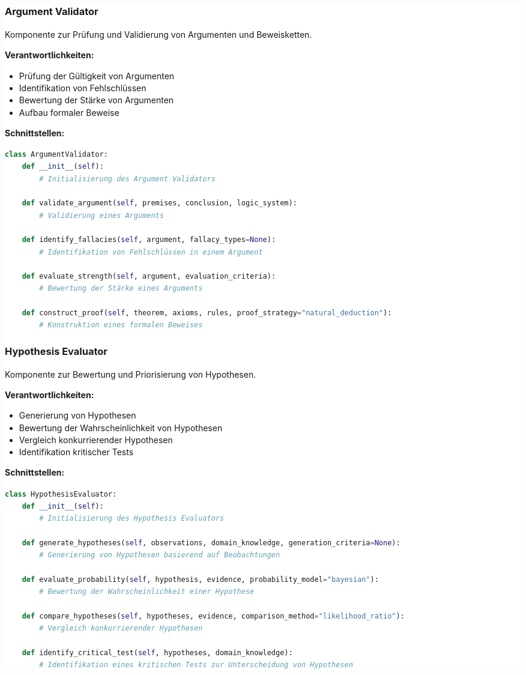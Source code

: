 ### Argument Validator

Komponente zur Prüfung und Validierung von Argumenten und Beweisketten.

**Verantwortlichkeiten:**
- Prüfung der Gültigkeit von Argumenten
- Identifikation von Fehlschlüssen
- Bewertung der Stärke von Argumenten
- Aufbau formaler Beweise

**Schnittstellen:**
```python
class ArgumentValidator:
    def __init__(self):
        # Initialisierung des Argument Validators
        
    def validate_argument(self, premises, conclusion, logic_system):
        # Validierung eines Arguments
        
    def identify_fallacies(self, argument, fallacy_types=None):
        # Identifikation von Fehlschlüssen in einem Argument
        
    def evaluate_strength(self, argument, evaluation_criteria):
        # Bewertung der Stärke eines Arguments
        
    def construct_proof(self, theorem, axioms, rules, proof_strategy="natural_deduction"):
        # Konstruktion eines formalen Beweises
```

### Hypothesis Evaluator

Komponente zur Bewertung und Priorisierung von Hypothesen.

**Verantwortlichkeiten:**
- Generierung von Hypothesen
- Bewertung der Wahrscheinlichkeit von Hypothesen
- Vergleich konkurrierender Hypothesen
- Identifikation kritischer Tests

**Schnittstellen:**
```python
class HypothesisEvaluator:
    def __init__(self):
        # Initialisierung des Hypothesis Evaluators
        
    def generate_hypotheses(self, observations, domain_knowledge, generation_criteria=None):
        # Generierung von Hypothesen basierend auf Beobachtungen
        
    def evaluate_probability(self, hypothesis, evidence, probability_model="bayesian"):
        # Bewertung der Wahrscheinlichkeit einer Hypothese
        
    def compare_hypotheses(self, hypotheses, evidence, comparison_method="likelihood_ratio"):
        # Vergleich konkurrierender Hypothesen
        
    def identify_critical_test(self, hypotheses, domain_knowledge):
        # Identifikation eines kritischen Tests zur Unterscheidung von Hypothesen
```
